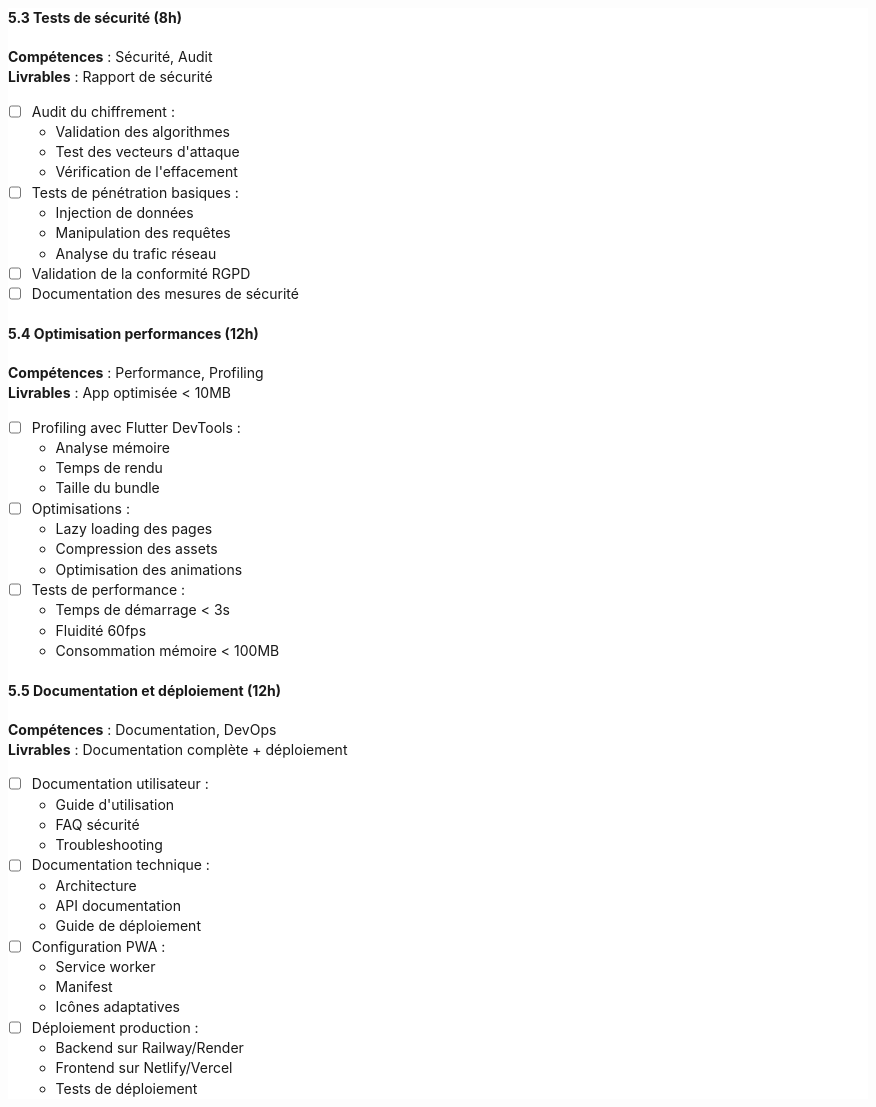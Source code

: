 #### 5.3 Tests de sécurité (8h)
**Compétences** : Sécurité, Audit  
**Livrables** : Rapport de sécurité

- [ ] Audit du chiffrement :
  - Validation des algorithmes
  - Test des vecteurs d'attaque
  - Vérification de l'effacement
- [ ] Tests de pénétration basiques :
  - Injection de données
  - Manipulation des requêtes
  - Analyse du trafic réseau
- [ ] Validation de la conformité RGPD
- [ ] Documentation des mesures de sécurité

#### 5.4 Optimisation performances (12h)
**Compétences** : Performance, Profiling  
**Livrables** : App optimisée < 10MB

- [ ] Profiling avec Flutter DevTools :
  - Analyse mémoire
  - Temps de rendu
  - Taille du bundle
- [ ] Optimisations :
  - Lazy loading des pages
  - Compression des assets
  - Optimisation des animations
- [ ] Tests de performance :
  - Temps de démarrage < 3s
  - Fluidité 60fps
  - Consommation mémoire < 100MB

#### 5.5 Documentation et déploiement (12h)
**Compétences** : Documentation, DevOps  
**Livrables** : Documentation complète + déploiement

- [ ] Documentation utilisateur :
  - Guide d'utilisation
  - FAQ sécurité
  - Troubleshooting
- [ ] Documentation technique :
  - Architecture
  - API documentation
  - Guide de déploiement
- [ ] Configuration PWA :
  - Service worker
  - Manifest
  - Icônes adaptatives
- [ ] Déploiement production :
  - Backend sur Railway/Render
  - Frontend sur Netlify/Vercel
  - Tests de déploiement
